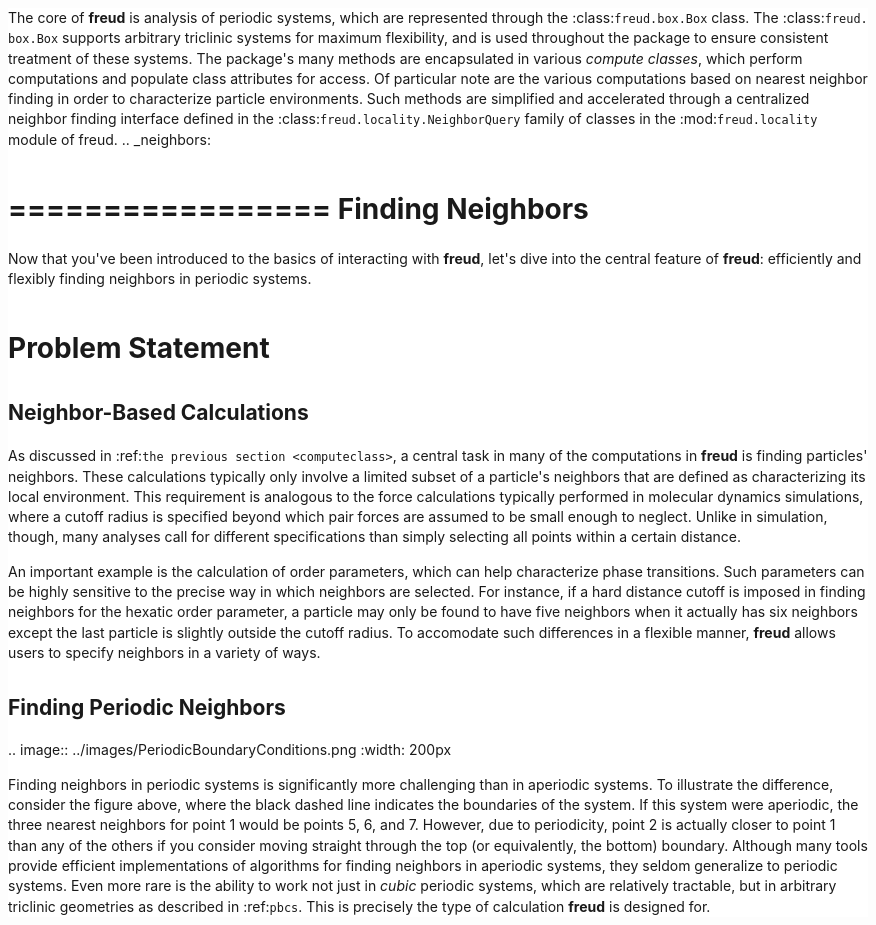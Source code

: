The core of **freud** is analysis of periodic systems, which are represented through the :class:`freud.box.Box` class.
The :class:`freud.box.Box` supports arbitrary triclinic systems for maximum flexibility, and is used throughout the package to ensure consistent treatment of these systems.
The package's many methods are encapsulated in various *compute classes*, which perform computations and populate class attributes for access.
Of particular note are the various computations based on nearest neighbor finding in order to characterize particle environments.
Such methods are simplified and accelerated through a centralized neighbor finding interface defined in the :class:`freud.locality.NeighborQuery` family of classes in the :mod:`freud.locality` module of freud.
.. _neighbors:

=================
Finding Neighbors
=================

Now that you've been introduced to the basics of interacting with **freud**, let's dive into the central feature of **freud**: efficiently and flexibly finding neighbors in periodic systems.

Problem Statement
=================

Neighbor-Based Calculations
---------------------------
As discussed in :ref:`the previous section <computeclass>`, a central task in many of the computations in **freud** is finding particles' neighbors.
These calculations typically only involve a limited subset of a particle's neighbors that are defined as characterizing its local environment.
This requirement is analogous to the force calculations typically performed in molecular dynamics simulations, where a cutoff radius is specified beyond which pair forces are assumed to be small enough to neglect.
Unlike in simulation, though, many analyses call for different specifications than simply selecting all points within a certain distance.

An important example is the calculation of order parameters, which can help characterize phase transitions.
Such parameters can be highly sensitive to the precise way in which neighbors are selected.
For instance, if a hard distance cutoff is imposed in finding neighbors for the hexatic order parameter, a particle may only be found to have five neighbors when it actually has six neighbors except the last particle is slightly outside the cutoff radius.
To accomodate such differences in a flexible manner, **freud** allows users to specify neighbors in a variety of ways.

Finding Periodic Neighbors
--------------------------

.. image:: ../images/PeriodicBoundaryConditions.png
    :width: 200px

Finding neighbors in periodic systems is significantly more challenging than in aperiodic systems.
To illustrate the difference, consider the figure above, where the black dashed line indicates the boundaries of the system.
If this system were aperiodic, the three nearest neighbors for point 1 would be points 5, 6, and 7.
However, due to periodicity, point 2 is actually closer to point 1 than any of the others if you consider moving straight through the top (or equivalently, the bottom) boundary.
Although many tools provide efficient implementations of algorithms for finding neighbors in aperiodic systems, they seldom generalize to periodic systems.
Even more rare is the ability to work not just in *cubic* periodic systems, which are relatively tractable, but in arbitrary triclinic geometries as described in :ref:`pbcs`.
This is precisely the type of calculation **freud** is designed for.
